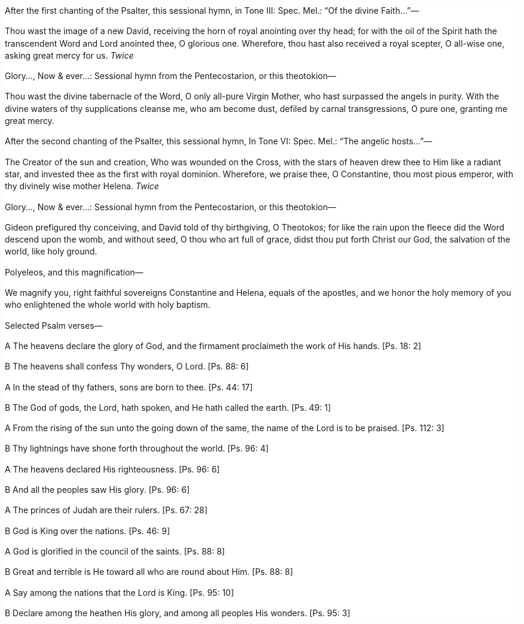After the first chanting of the Psalter, this sessional hymn, in Tone III: Spec. Mel.: “Of the divine Faith…”—

Thou wast the image of a new David, receiving the horn of royal anointing over thy head; for with the oil of the Spirit hath the transcendent Word and Lord anointed thee, O glorious one. Wherefore, thou hast also received a royal scepter, O all-wise one, asking great mercy for us. *Twice*

Glory…, Now & ever…: Sessional hymn from the Pentecostarion, or this theotokion—

Thou wast the divine tabernacle of the Word, O only all-pure Virgin Mother, who hast surpassed the angels in purity. With the divine waters of thy supplications cleanse me, who am become dust, defiled by carnal transgressions, O pure one, granting me great mercy.

After the second chanting of the Psalter, this sessional hymn, In Tone VI: Spec. Mel.: “The angelic hosts…”—

The Creator of the sun and creation, Who was wounded on the Cross, with the stars of heaven drew thee to Him like a radiant star, and invested thee as the first with royal dominion. Wherefore, we praise thee, O Constantine, thou most pious emperor, with thy divinely wise mother Helena. *Twice*

Glory…, Now & ever…: Sessional hymn from the Pentecostarion, or this theotokion—

Gideon prefigured thy conceiving, and David told of thy birthgiving, O Theotokos; for like the rain upon the fleece did the Word descend upon the womb, and without seed, O thou who art full of grace, didst thou put forth Christ our God, the salvation of the world, like holy ground.

Polyeleos, and this magnification—

We magnify you, right faithful sovereigns Constantine and Helena, equals of the apostles, and we honor the holy memory of you who enlightened the whole world with holy baptism.

Selected Psalm verses—

A The heavens declare the glory of God, and the firmament proclaimeth the work of His hands. \[Ps. 18: 2\]

B The heavens shall confess Thy wonders, O Lord. \[Ps. 88: 6\]

A In the stead of thy fathers, sons are born to thee. \[Ps. 44: 17\]

B The God of gods, the Lord, hath spoken, and He hath called the earth. \[Ps. 49: 1\]

A From the rising of the sun unto the going down of the same, the name of the Lord is to be praised. \[Ps. 112: 3\]

B Thy lightnings have shone forth throughout the world. \[Ps. 96: 4\]

A The heavens declared His righteousness. \[Ps. 96: 6\]

B And all the peoples saw His glory. \[Ps. 96: 6\]

A The princes of Judah are their rulers. \[Ps. 67: 28\]

B God is King over the nations. \[Ps. 46: 9\]

A God is glorified in the council of the saints. \[Ps. 88: 8\]

B Great and terrible is He toward all who are round about Him. \[Ps. 88: 8\]

A Say among the nations that the Lord is King. \[Ps. 95: 10\]

B Declare among the heathen His glory, and among all peoples His wonders. \[Ps. 95: 3\]
